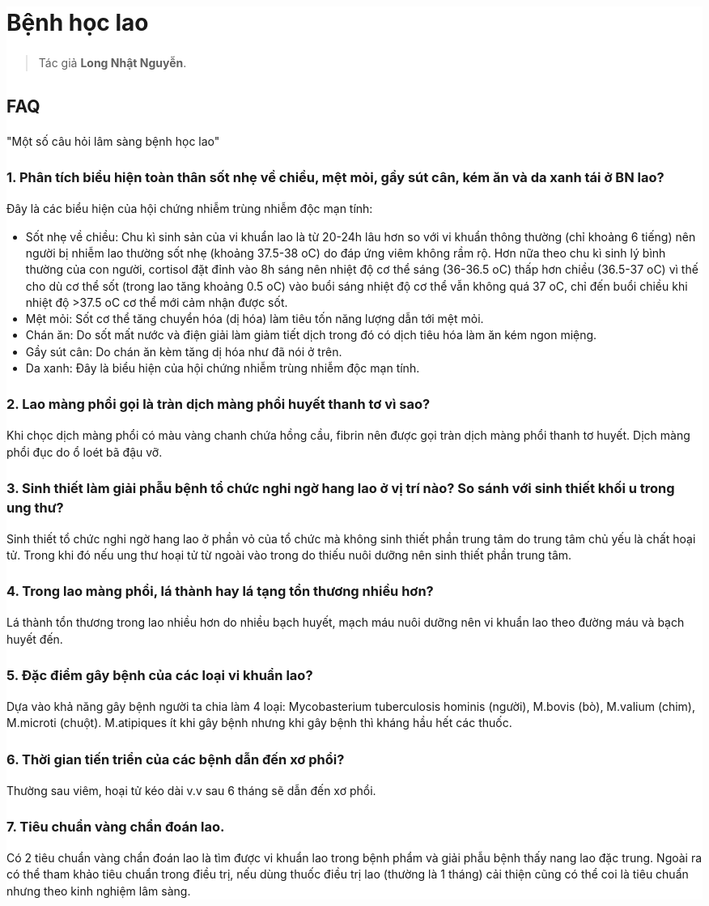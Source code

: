 # Bệnh học lao

> Tác giả **Long Nhật Nguyễn**.

## FAQ

"Một số câu hỏi lâm sàng bệnh học lao"

### 1. Phân tích biểu hiện toàn thân sốt nhẹ về chiều, mệt mỏi, gầy sút cân, kém ăn và da xanh tái ở BN lao?
Đây là các biểu hiện của hội chứng nhiễm trùng nhiễm độc mạn tính:
- Sốt nhẹ về chiều: Chu kì sinh sản của vi khuẩn lao là từ 20-24h lâu hơn so với vi khuẩn thông thường (chỉ khoảng 6 tiếng) nên người bị nhiễm lao thường sốt nhẹ (khoảng 37.5-38 oC) do đáp ứng viêm không rầm rộ. Hơn nữa theo chu kì sinh lý bình thường của con người, cortisol đặt đỉnh vào 8h sáng nên nhiệt độ cơ thể sáng (36-36.5 oC) thấp hơn chiều (36.5-37 oC) vì thế cho dù cơ thể sốt (trong lao tăng khoảng 0.5 oC) vào buổi sáng nhiệt độ cơ thể vẫn không quá 37 oC, chỉ đến buổi chiều khi nhiệt độ >37.5 oC cơ thể mới cảm nhận được sốt.
- Mệt mỏi: Sốt cơ thể tăng chuyển hóa (dị hóa) làm tiêu tốn năng lượng dẫn tới mệt mỏi.
- Chán ăn: Do sốt mất nước và điện giải làm giảm tiết dịch trong đó có dịch tiêu hóa làm ăn kém ngon miệng.
- Gầy sút cân: Do chán ăn kèm tăng dị hóa như đã nói ở trên.
- Da xanh: Đây là biểu hiện của hội chứng nhiễm trùng nhiễm độc mạn tính.

### 2. Lao màng phổi gọi là tràn dịch màng phổi huyết thanh tơ vì sao?
Khi chọc dịch màng phổi có màu vàng chanh chứa hồng cầu, fibrin nên được gọi tràn dịch màng phổi thanh tơ huyết. Dịch màng phổi đục do ổ loét bã đậu vỡ.

### 3. Sinh thiết làm giải phẫu bệnh tổ chức nghi ngờ hang lao ở vị trí nào? So sánh với sinh thiết khối u trong ung thư?
Sinh thiết tổ chức nghi ngờ hang lao ở phần vỏ của tổ chức mà không sinh thiết phần trung tâm do trung tâm chủ yếu là chất hoại tử. Trong khi đó nếu ung thư hoại tử từ ngoài vào trong do thiếu nuôi dưỡng nên sinh thiết phần trung tâm.

### 4. Trong lao màng phổi, lá thành hay lá tạng tổn thương nhiều hơn?
Lá thành tổn thương trong lao nhiều hơn do nhiều bạch huyết, mạch máu nuôi dưỡng nên vi khuẩn lao theo đường máu và bạch huyết đến.

### 5. Đặc điểm gây bệnh của các loại vi khuẩn lao?
Dựa vào khả năng gây bệnh người ta chia làm 4 loại: Mycobasterium tuberculosis hominis (người), M.bovis (bò), M.valium (chim), M.microti (chuột). M.atipiques ít khi gây bệnh nhưng khi gây bệnh thì kháng hầu hết các thuốc.

### 6. Thời gian tiến triển của các bệnh dẫn đến xơ phổi?
Thường sau viêm, hoại tử kéo dài v.v sau 6 tháng sẽ dẫn đến xơ phổi.

### 7. Tiêu chuẩn vàng chẩn đoán lao.
Có 2 tiêu chuẩn vàng chẩn đoán lao là tìm được vi khuẩn lao trong bệnh phẩm và giải phẫu bệnh thấy nang lao đặc trung.
Ngoài ra có thể tham khảo tiêu chuẩn trong điều trị, nếu dùng thuốc điều trị lao (thường là 1 tháng) cải thiện cũng có thể coi là tiêu chuẩn nhưng theo kinh nghiệm lâm sàng.
